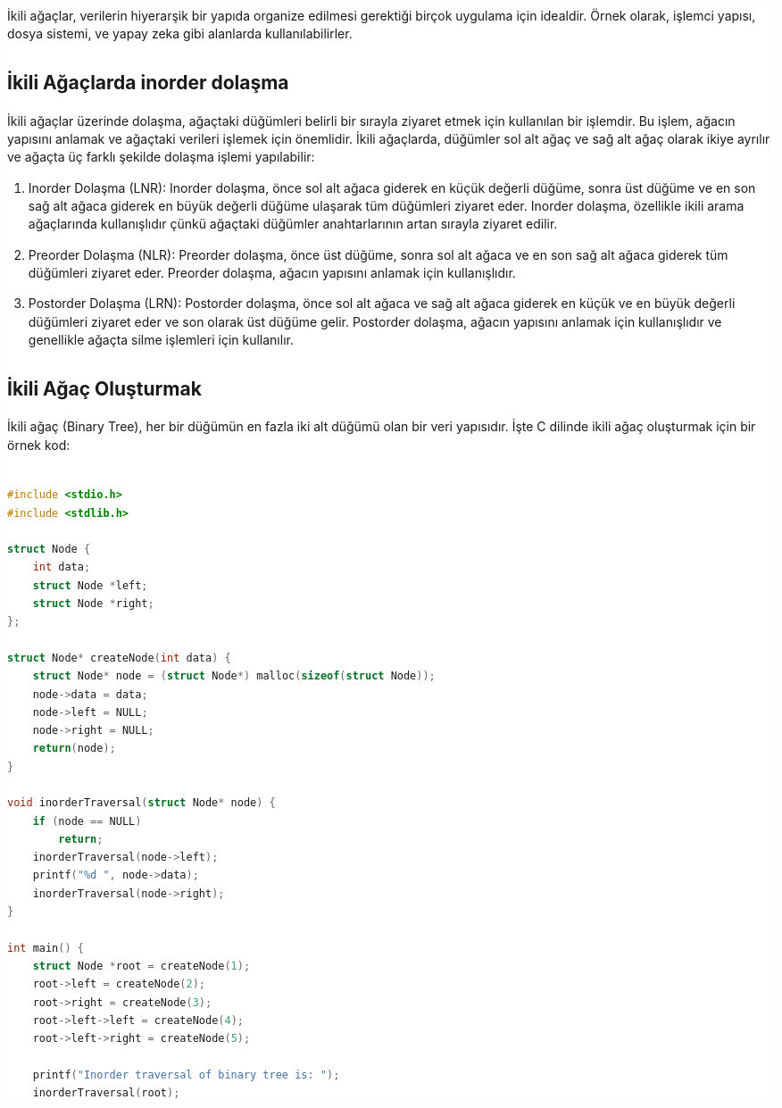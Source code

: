 İkili ağaçlar, verilerin hiyerarşik bir yapıda organize edilmesi gerektiği birçok uygulama için idealdir. Örnek olarak, işlemci yapısı, dosya sistemi, ve yapay zeka gibi alanlarda kullanılabilirler.

## İkili Ağaçlarda inorder dolaşma

İkili ağaçlar üzerinde dolaşma, ağaçtaki düğümleri belirli bir sırayla ziyaret etmek için kullanılan bir işlemdir. Bu işlem, ağacın yapısını anlamak ve ağaçtaki verileri işlemek için önemlidir. İkili ağaçlarda, düğümler sol alt ağaç ve sağ alt ağaç olarak ikiye ayrılır ve ağaçta üç farklı şekilde dolaşma işlemi yapılabilir:

1.  Inorder Dolaşma (LNR): Inorder dolaşma, önce sol alt ağaca giderek en küçük değerli düğüme, sonra üst düğüme ve en son sağ alt ağaca giderek en büyük değerli düğüme ulaşarak tüm düğümleri ziyaret eder. Inorder dolaşma, özellikle ikili arama ağaçlarında kullanışlıdır çünkü ağaçtaki düğümler anahtarlarının artan sırayla ziyaret edilir.
    
2.  Preorder Dolaşma (NLR): Preorder dolaşma, önce üst düğüme, sonra sol alt ağaca ve en son sağ alt ağaca giderek tüm düğümleri ziyaret eder. Preorder dolaşma, ağacın yapısını anlamak için kullanışlıdır.
    
3.  Postorder Dolaşma (LRN): Postorder dolaşma, önce sol alt ağaca ve sağ alt ağaca giderek en küçük ve en büyük değerli düğümleri ziyaret eder ve son olarak üst düğüme gelir. Postorder dolaşma, ağacın yapısını anlamak için kullanışlıdır ve genellikle ağaçta silme işlemleri için kullanılır.

## İkili Ağaç Oluşturmak

İkili ağaç (Binary Tree), her bir düğümün en fazla iki alt düğümü olan bir veri yapısıdır. İşte C dilinde ikili ağaç oluşturmak için bir örnek kod:

```c

#include <stdio.h>
#include <stdlib.h>

struct Node {
    int data;
    struct Node *left;
    struct Node *right;
};

struct Node* createNode(int data) {
    struct Node* node = (struct Node*) malloc(sizeof(struct Node));
    node->data = data;
    node->left = NULL;
    node->right = NULL;
    return(node);
}

void inorderTraversal(struct Node* node) {
    if (node == NULL)
        return;
    inorderTraversal(node->left);
    printf("%d ", node->data);
    inorderTraversal(node->right);
}

int main() {
    struct Node *root = createNode(1);
    root->left = createNode(2);
    root->right = createNode(3);
    root->left->left = createNode(4);
    root->left->right = createNode(5);

    printf("Inorder traversal of binary tree is: ");
    inorderTraversal(root);

```